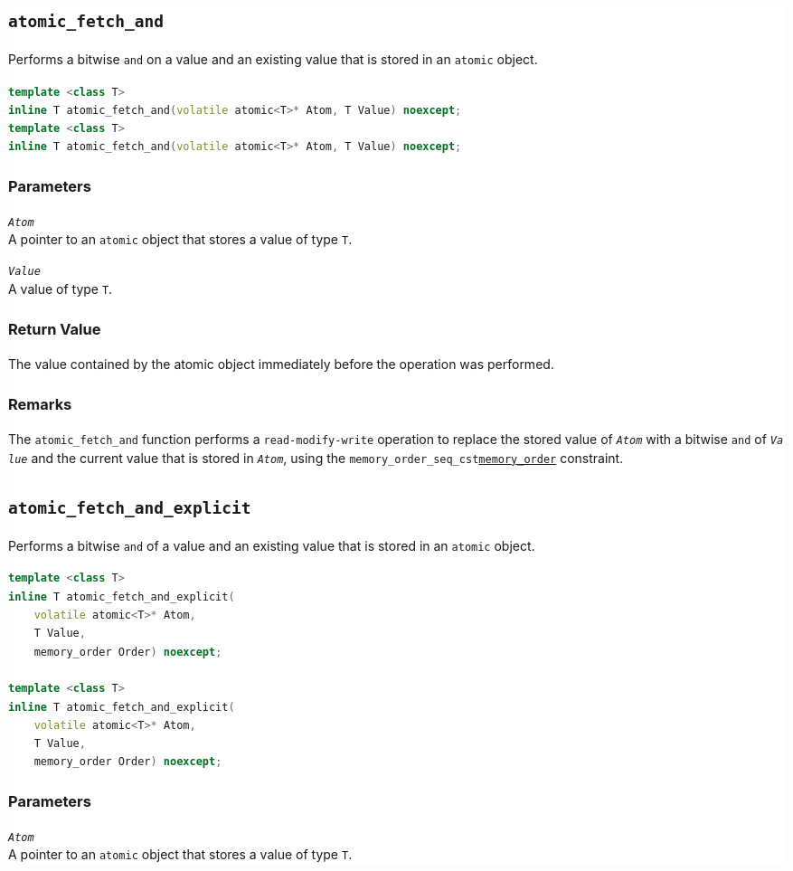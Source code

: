 ## <a name="atomic_fetch_and"></a> `atomic_fetch_and`

Performs a bitwise `and` on a value and an existing value that is stored in an `atomic` object.

```cpp
template <class T>
inline T atomic_fetch_and(volatile atomic<T>* Atom, T Value) noexcept;
template <class T>
inline T atomic_fetch_and(volatile atomic<T>* Atom, T Value) noexcept;
```

### Parameters

*`Atom`*\
A pointer to an `atomic` object that stores a value of type `T`.

*`Value`*\
A value of type `T`.

### Return Value

The value contained by the atomic object immediately before the operation was performed.

### Remarks

The `atomic_fetch_and` function performs a `read-modify-write` operation to replace the stored value of *`Atom`* with a bitwise `and` of *`Value`* and the current value that is stored in *`Atom`*, using the `memory_order_seq_cst`[`memory_order`](../standard-library/atomic-enums.md#memory_order_enum) constraint.

## <a name="atomic_fetch_and_explicit"></a> `atomic_fetch_and_explicit`

Performs a bitwise `and` of a value and an existing value that is stored in an `atomic` object.

```cpp
template <class T>
inline T atomic_fetch_and_explicit(
    volatile atomic<T>* Atom,
    T Value,
    memory_order Order) noexcept;

template <class T>
inline T atomic_fetch_and_explicit(
    volatile atomic<T>* Atom,
    T Value,
    memory_order Order) noexcept;
```

### Parameters

*`Atom`*\
A pointer to an `atomic` object that stores a value of type `T`.
